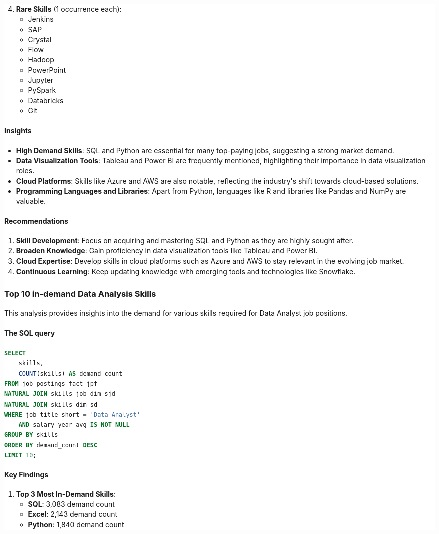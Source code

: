 4. **Rare Skills** (1 occurrence each):
   - Jenkins
   - SAP
   - Crystal
   - Flow
   - Hadoop
   - PowerPoint
   - Jupyter
   - PySpark
   - Databricks
   - Git

#### Insights
- **High Demand Skills**: SQL and Python are essential for many top-paying jobs, suggesting a strong market demand.
- **Data Visualization Tools**: Tableau and Power BI are frequently mentioned, highlighting their importance in data visualization roles.
- **Cloud Platforms**: Skills like Azure and AWS are also notable, reflecting the industry's shift towards cloud-based solutions.
- **Programming Languages and Libraries**: Apart from Python, languages like R and libraries like Pandas and NumPy are valuable.

#### Recommendations
1. **Skill Development**: Focus on acquiring and mastering SQL and Python as they are highly sought after.
2. **Broaden Knowledge**: Gain proficiency in data visualization tools like Tableau and Power BI.
3. **Cloud Expertise**: Develop skills in cloud platforms such as Azure and AWS to stay relevant in the evolving job market.
4. **Continuous Learning**: Keep updating knowledge with emerging tools and technologies like Snowflake.

### Top 10 in-demand Data Analysis Skills
This analysis provides insights into the demand for various skills required for Data Analyst job positions.
#### The SQL query
```sql
SELECT
    skills,
    COUNT(skills) AS demand_count
FROM job_postings_fact jpf
NATURAL JOIN skills_job_dim sjd
NATURAL JOIN skills_dim sd
WHERE job_title_short = 'Data Analyst'
    AND salary_year_avg IS NOT NULL
GROUP BY skills
ORDER BY demand_count DESC
LIMIT 10;
```
#### Key Findings
1. **Top 3 Most In-Demand Skills**:
   - **SQL**: 3,083 demand count
   - **Excel**: 2,143 demand count
   - **Python**: 1,840 demand count
